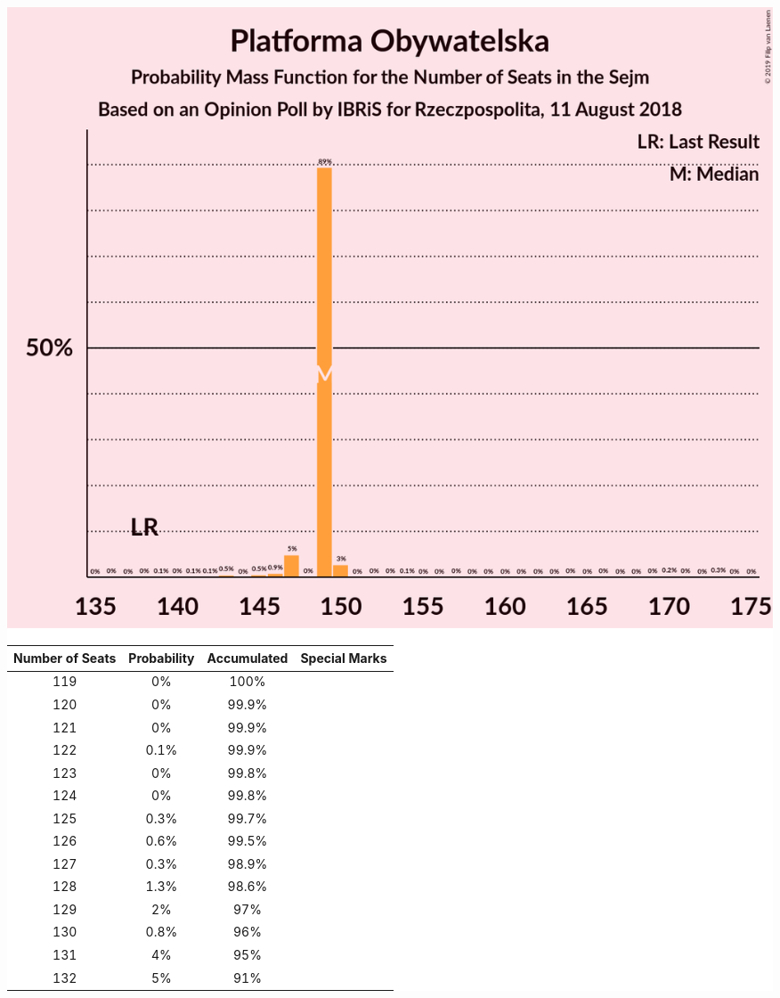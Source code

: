 ![Graph with seats probability mass function not yet produced](2018-08-11-IBRiS-seats-pmf-platformaobywatelska.png "Seats Probability Mass Function")

| Number of Seats | Probability | Accumulated | Special Marks |
|:---------------:|:-----------:|:-----------:|:-------------:|
| 119 | 0% | 100% |  |
| 120 | 0% | 99.9% |  |
| 121 | 0% | 99.9% |  |
| 122 | 0.1% | 99.9% |  |
| 123 | 0% | 99.8% |  |
| 124 | 0% | 99.8% |  |
| 125 | 0.3% | 99.7% |  |
| 126 | 0.6% | 99.5% |  |
| 127 | 0.3% | 98.9% |  |
| 128 | 1.3% | 98.6% |  |
| 129 | 2% | 97% |  |
| 130 | 0.8% | 96% |  |
| 131 | 4% | 95% |  |
| 132 | 5% | 91% |  |